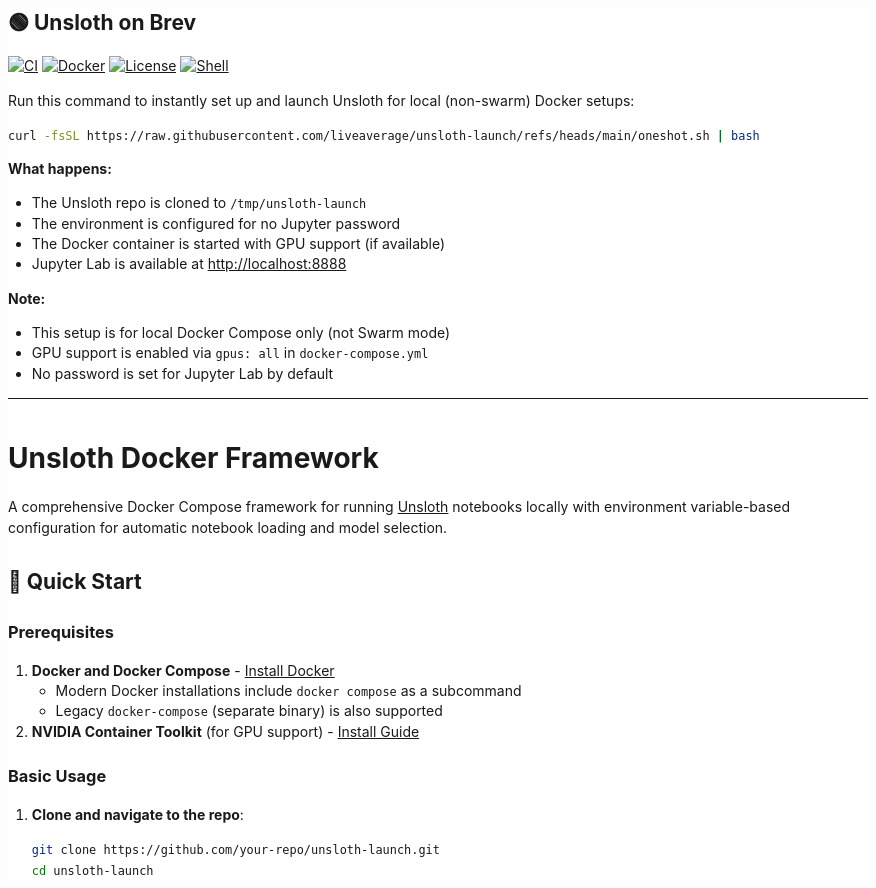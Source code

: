 ## 🟢 Unsloth on Brev

[![CI](https://github.com/brevdev/unsloth/actions/workflows/ci.yml/badge.svg)](https://github.com/brevdev/unsloth/actions/workflows/ci.yml)
[![Docker](https://img.shields.io/badge/docker-ready-blue.svg)](https://hub.docker.com/r/unsloth/unsloth)
[![License](https://img.shields.io/badge/license-MIT-green.svg)](LICENSE)
[![Shell](https://img.shields.io/badge/shell-bash-lightgrey.svg)](https://www.gnu.org/software/bash/)

Run this command to instantly set up and launch Unsloth for local (non-swarm) Docker setups:

```bash
curl -fsSL https://raw.githubusercontent.com/liveaverage/unsloth-launch/refs/heads/main/oneshot.sh | bash
```

**What happens:**
- The Unsloth repo is cloned to `/tmp/unsloth-launch`
- The environment is configured for no Jupyter password
- The Docker container is started with GPU support (if available)
- Jupyter Lab is available at [http://localhost:8888](http://localhost:8888)

**Note:**
- This setup is for local Docker Compose only (not Swarm mode)
- GPU support is enabled via `gpus: all` in `docker-compose.yml`
- No password is set for Jupyter Lab by default

---

# Unsloth Docker Framework

A comprehensive Docker Compose framework for running [Unsloth](https://unsloth.ai/) notebooks locally with environment variable-based configuration for automatic notebook loading and model selection.

## 🚀 Quick Start

### Prerequisites

1. **Docker and Docker Compose** - [Install Docker](https://docs.docker.com/get-docker/)
   - Modern Docker installations include `docker compose` as a subcommand
   - Legacy `docker-compose` (separate binary) is also supported
2. **NVIDIA Container Toolkit** (for GPU support) - [Install Guide](https://docs.nvidia.com/datacenter/cloud-native/container-toolkit/latest/install-guide.html)

### Basic Usage

1. **Clone and navigate to the repo**:
   ```bash
   git clone https://github.com/your-repo/unsloth-launch.git
   cd unsloth-launch
   ```
